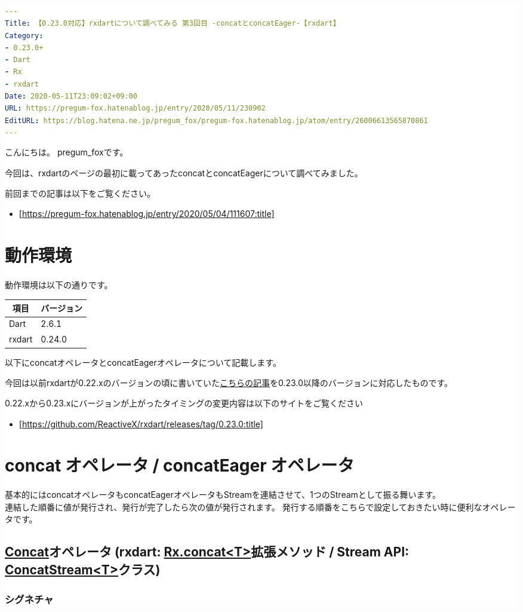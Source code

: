 ```yaml
---
Title: 【0.23.0対応】rxdartについて調べてみる 第3回目 -concatとconcatEager-【rxdart】
Category:
- 0.23.0+
- Dart
- Rx
- rxdart
Date: 2020-05-11T23:09:02+09:00
URL: https://pregum-fox.hatenablog.jp/entry/2020/05/11/230902
EditURL: https://blog.hatena.ne.jp/pregum_fox/pregum-fox.hatenablog.jp/atom/entry/26006613565870861
---
```


こんにちは。 pregum_foxです。

今回は、rxdartのページの最初に載ってあったconcatとconcatEagerについて調べてみました。

前回までの記事は以下をご覧ください。

* [https://pregum-fox.hatenablog.jp/entry/2020/05/04/111607:title]

# 動作環境

動作環境は以下の通りです。

項目|バージョン|
-----|-----|
Dart|2.6.1|
rxdart | 0.24.0|

以下にconcatオペレータとconcatEagerオペレータについて記載します。

今回は以前rxdartが0.22.xのバージョンの頃に書いていた[こちらの記事](https://pregum-fox.hatenablog.jp/entry/2019/10/13/142345)を0.23.0以降のバージョンに対応したものです。

0.22.xから0.23.xにバージョンが上がったタイミングの変更内容は以下のサイトをご覧ください

* [https://github.com/ReactiveX/rxdart/releases/tag/0.23.0:title]

# concat オペレータ / concatEager オペレータ

基本的にはconcatオペレータもconcatEagerオペレータもStreamを連結させて、1つのStreamとして振る舞います。  
連結した順番に値が発行され、発行が完了したら次の値が発行されます。
発行する順番をこちらで設定しておきたい時に便利なオペレータです。

## [Concat](http://reactivex.io/documentation/operators/concat.html)オペレータ (rxdart: [Rx.concat<T\>](https://pub.dev/documentation/rxdart/0.24.0/rx/Rx/concat.html)拡張メソッド / Stream API: [ConcatStream&lt;T&gt;](https://pub.dev/documentation/rxdart/0.24.0/rx/ConcatStream-class.html)クラス)

### シグネチャ
